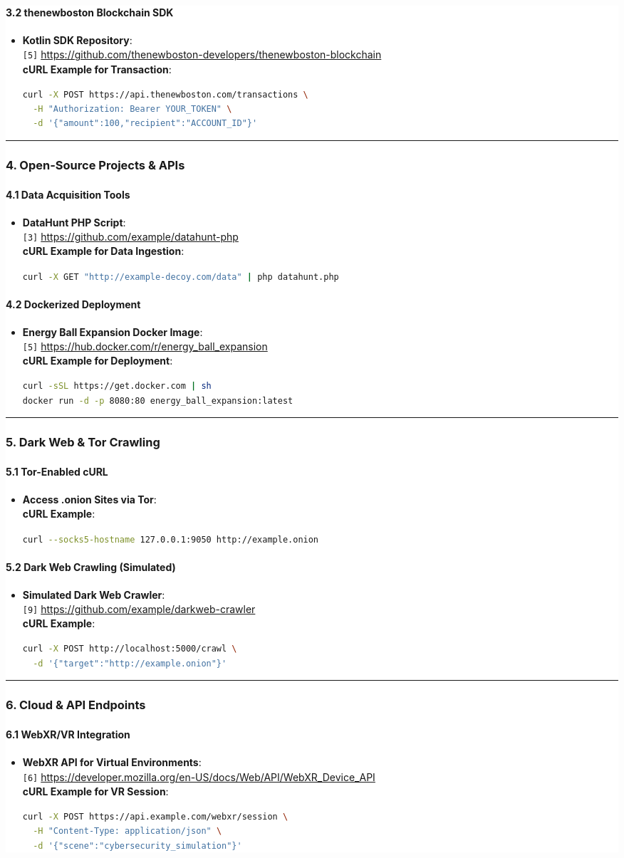 #### **3.2 thenewboston Blockchain SDK**
- **Kotlin SDK Repository**:  
  `[5]` https://github.com/thenewboston-developers/thenewboston-blockchain  
  **cURL Example for Transaction**:  
  ```bash
  curl -X POST https://api.thenewboston.com/transactions \
    -H "Authorization: Bearer YOUR_TOKEN" \
    -d '{"amount":100,"recipient":"ACCOUNT_ID"}'
  ```

---

### **4. Open-Source Projects & APIs**
#### **4.1 Data Acquisition Tools**
- **DataHunt PHP Script**:  
  `[3]` https://github.com/example/datahunt-php  
  **cURL Example for Data Ingestion**:  
  ```bash
  curl -X GET "http://example-decoy.com/data" | php datahunt.php
  ```

#### **4.2 Dockerized Deployment**
- **Energy Ball Expansion Docker Image**:  
  `[5]` https://hub.docker.com/r/energy_ball_expansion  
  **cURL Example for Deployment**:  
  ```bash
  curl -sSL https://get.docker.com | sh
  docker run -d -p 8080:80 energy_ball_expansion:latest
  ```

---

### **5. Dark Web & Tor Crawling**
#### **5.1 Tor-Enabled cURL**
- **Access .onion Sites via Tor**:  
  **cURL Example**:  
  ```bash
  curl --socks5-hostname 127.0.0.1:9050 http://example.onion
  ```

#### **5.2 Dark Web Crawling (Simulated)**
- **Simulated Dark Web Crawler**:  
  `[9]` https://github.com/example/darkweb-crawler  
  **cURL Example**:  
  ```bash
  curl -X POST http://localhost:5000/crawl \
    -d '{"target":"http://example.onion"}'
  ```

---

### **6. Cloud & API Endpoints**
#### **6.1 WebXR/VR Integration**
- **WebXR API for Virtual Environments**:  
  `[6]` https://developer.mozilla.org/en-US/docs/Web/API/WebXR_Device_API  
  **cURL Example for VR Session**:  
  ```bash
  curl -X POST https://api.example.com/webxr/session \
    -H "Content-Type: application/json" \
    -d '{"scene":"cybersecurity_simulation"}'
  ```
